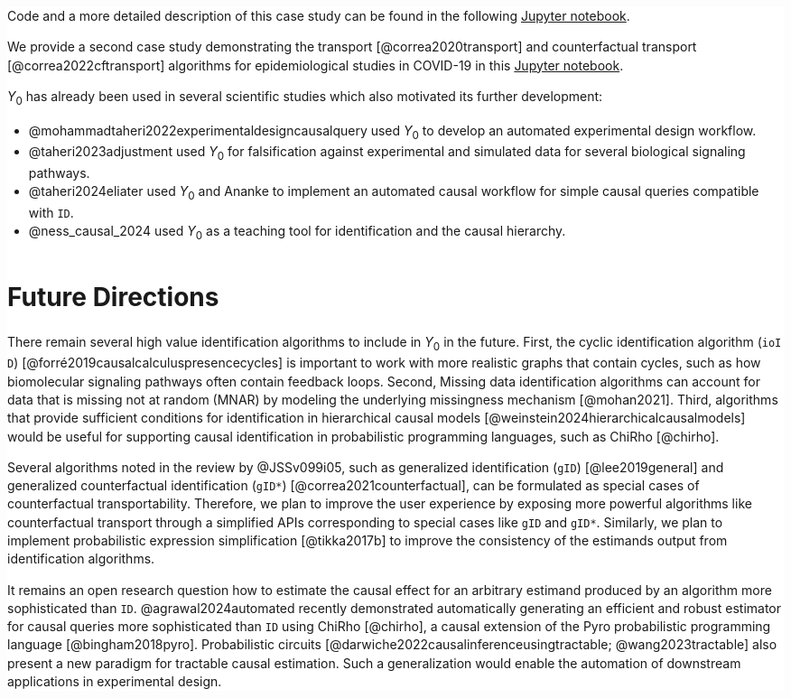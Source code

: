Code and a more detailed description of this case study can be found in the
following
[Jupyter notebook](https://github.com/y0-causal-inference/y0/blob/main/notebooks/Surrogate%20Outcomes.ipynb).

We provide a second case study demonstrating the transport
[@correa2020transport] and counterfactual transport [@correa2022cftransport]
algorithms for epidemiological studies in COVID-19 in this
[Jupyter notebook](https://github.com/y0-causal-inference/y0/blob/main/notebooks/Counterfactual%20Transportability.ipynb).

$Y_0$ has already been used in several scientific studies which also motivated
its further development:

- @mohammadtaheri2022experimentaldesigncausalquery used $Y_0$ to develop an
  automated experimental design workflow.
- @taheri2023adjustment used $Y_0$ for falsification against experimental and
  simulated data for several biological signaling pathways.
- @taheri2024eliater used $Y_0$ and Ananke to implement an automated causal
  workflow for simple causal queries compatible with `ID`.
- @ness_causal_2024 used $Y_0$ as a teaching tool for identification and the
  causal hierarchy.

# Future Directions

There remain several high value identification algorithms to include in $Y_0$ in
the future. First, the cyclic identification algorithm (`ioID`)
[@forré2019causalcalculuspresencecycles] is important to work with more
realistic graphs that contain cycles, such as how biomolecular signaling
pathways often contain feedback loops. Second, Missing data identification
algorithms can account for data that is missing not at random (MNAR) by modeling
the underlying missingness mechanism [@mohan2021]. Third, algorithms that
provide sufficient conditions for identification in hierarchical causal models
[@weinstein2024hierarchicalcausalmodels] would be useful for supporting causal
identification in probabilistic programming languages, such as ChiRho [@chirho].

Several algorithms noted in the review by @JSSv099i05, such as generalized
identification (`gID`) [@lee2019general] and generalized counterfactual
identification (`gID*`) [@correa2021counterfactual], can be formulated as
special cases of counterfactual transportability. Therefore, we plan to improve
the user experience by exposing more powerful algorithms like counterfactual
transport through a simplified APIs corresponding to special cases like `gID`
and `gID*`. Similarly, we plan to implement probabilistic expression
simplification [@tikka2017b] to improve the consistency of the estimands output
from identification algorithms.

It remains an open research question how to estimate the causal effect for an
arbitrary estimand produced by an algorithm more sophisticated than `ID`.
@agrawal2024automated recently demonstrated automatically generating an
efficient and robust estimator for causal queries more sophisticated than `ID`
using ChiRho [@chirho], a causal extension of the Pyro probabilistic programming
language [@bingham2018pyro]. Probabilistic circuits
[@darwiche2022causalinferenceusingtractable; @wang2023tractable] also present a
new paradigm for tractable causal estimation. Such a generalization would enable
the automation of downstream applications in experimental design.
